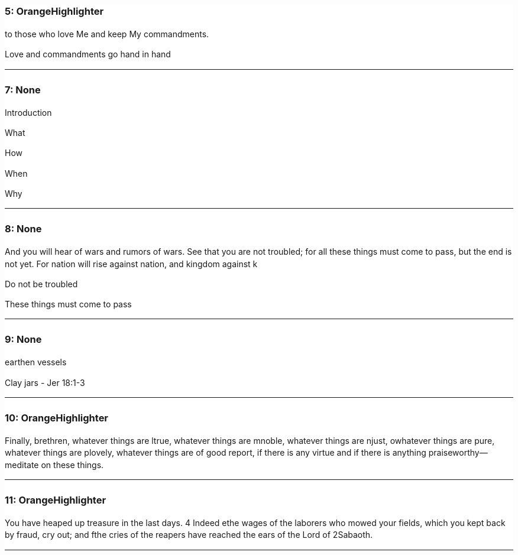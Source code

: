 ### 5: OrangeHighlighter

to those who love Me and keep My commandments.

Love and commandments go hand in hand

---

### 7: None

Introduction

What

How

When

Why

---

### 8: None

And you will hear of wars and rumors of wars. See that you are not troubled; for all these things must come to pass, but the end is not yet. For nation will rise against nation, and kingdom against k

Do not be troubled

These things must come to pass

---

### 9: None

earthen vessels

Clay jars - Jer 18:1-3

---

### 10: OrangeHighlighter

Finally, brethren, whatever things are ltrue, whatever things are mnoble, whatever things are njust, owhatever things are pure, whatever things are plovely, whatever things are of good report, if there is any virtue and if there is anything praiseworthy—meditate on these things.

---

### 11: OrangeHighlighter

You have heaped up treasure in the last days. 4 Indeed ethe wages of the laborers who mowed your fields, which you kept back by fraud, cry out; and fthe cries of the reapers have reached the ears of the Lord of 2Sabaoth.

---
